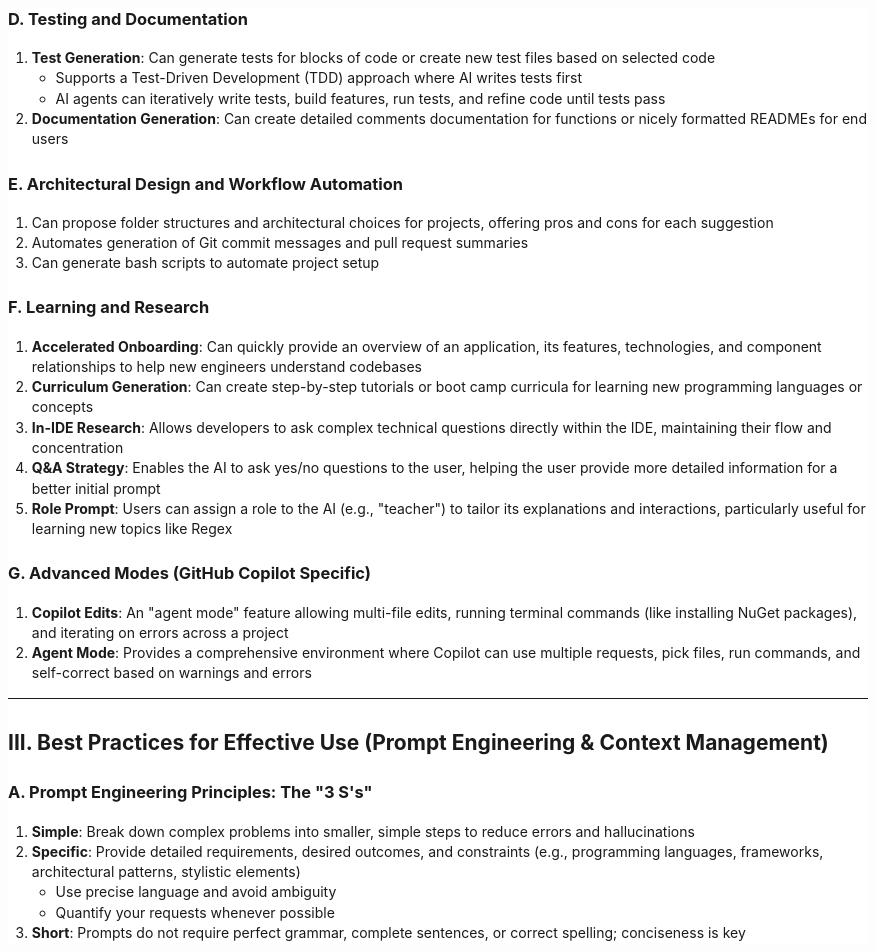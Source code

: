 ### D. Testing and Documentation

1. **Test Generation**: Can generate tests for blocks of code or create new test files based on selected code
    - Supports a Test-Driven Development (TDD) approach where AI writes tests first
    - AI agents can iteratively write tests, build features, run tests, and refine code until tests pass
2. **Documentation Generation**: Can create detailed comments documentation for functions or nicely formatted READMEs for end users

### E. Architectural Design and Workflow Automation

1. Can propose folder structures and architectural choices for projects, offering pros and cons for each suggestion
2. Automates generation of Git commit messages and pull request summaries
3. Can generate bash scripts to automate project setup

### F. Learning and Research

1. **Accelerated Onboarding**: Can quickly provide an overview of an application, its features, technologies, and component relationships to help new engineers understand codebases
2. **Curriculum Generation**: Can create step-by-step tutorials or boot camp curricula for learning new programming languages or concepts
3. **In-IDE Research**: Allows developers to ask complex technical questions directly within the IDE, maintaining their flow and concentration
4. **Q&A Strategy**: Enables the AI to ask yes/no questions to the user, helping the user provide more detailed information for a better initial prompt
5. **Role Prompt**: Users can assign a role to the AI (e.g., "teacher") to tailor its explanations and interactions, particularly useful for learning new topics like Regex

### G. Advanced Modes (GitHub Copilot Specific)

1. **Copilot Edits**: An "agent mode" feature allowing multi-file edits, running terminal commands (like installing NuGet packages), and iterating on errors across a project
2. **Agent Mode**: Provides a comprehensive environment where Copilot can use multiple requests, pick files, run commands, and self-correct based on warnings and errors

---

## III. Best Practices for Effective Use (Prompt Engineering & Context Management)

### A. Prompt Engineering Principles: The "3 S's"

1. **Simple**: Break down complex problems into smaller, simple steps to reduce errors and hallucinations
2. **Specific**: Provide detailed requirements, desired outcomes, and constraints (e.g., programming languages, frameworks, architectural patterns, stylistic elements)
    - Use precise language and avoid ambiguity
    - Quantify your requests whenever possible
3. **Short**: Prompts do not require perfect grammar, complete sentences, or correct spelling; conciseness is key
